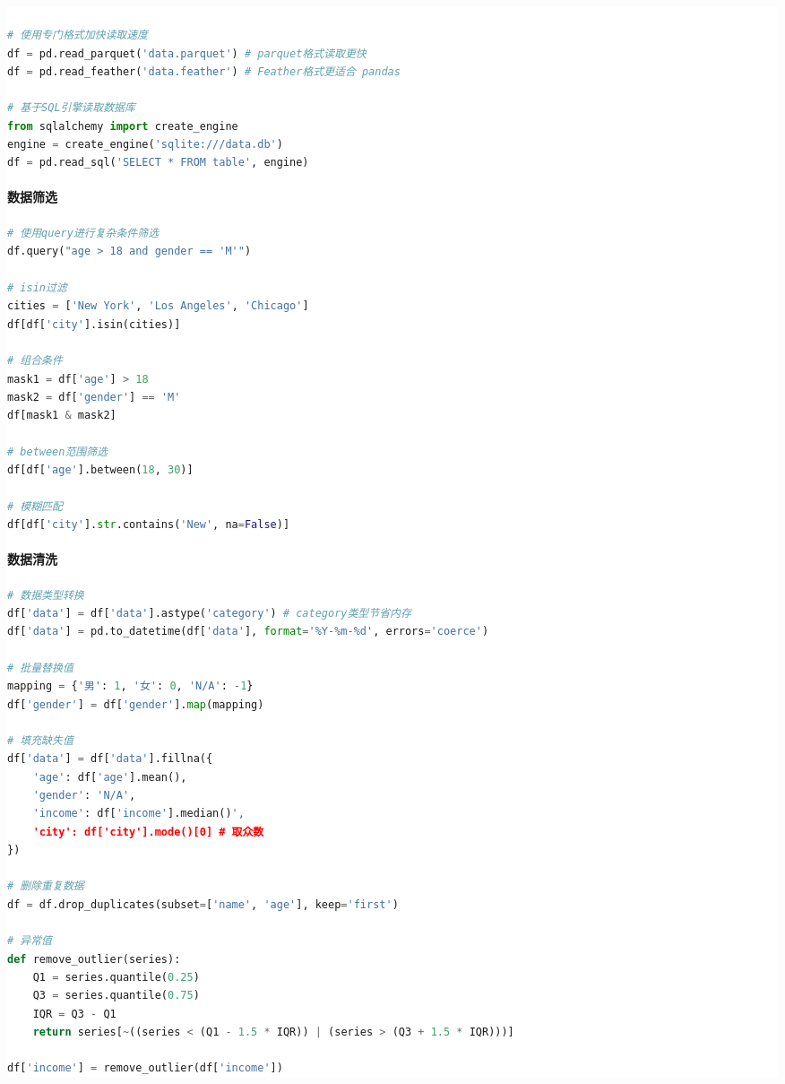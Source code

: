 ```python

# 使用专门格式加快读取速度
df = pd.read_parquet('data.parquet') # parquet格式读取更快
df = pd.read_feather('data.feather') # Feather格式更适合 pandas

# 基于SQL引擎读取数据库
from sqlalchemy import create_engine
engine = create_engine('sqlite:///data.db')
df = pd.read_sql('SELECT * FROM table', engine)
```

#### 数据筛选
```python
# 使用query进行复杂条件筛选
df.query("age > 18 and gender == 'M'")

# isin过滤
cities = ['New York', 'Los Angeles', 'Chicago']
df[df['city'].isin(cities)]

# 组合条件
mask1 = df['age'] > 18
mask2 = df['gender'] == 'M'
df[mask1 & mask2]

# between范围筛选
df[df['age'].between(18, 30)]

# 模糊匹配
df[df['city'].str.contains('New', na=False)]
```

#### 数据清洗
```python
# 数据类型转换
df['data'] = df['data'].astype('category') # category类型节省内存
df['data'] = pd.to_datetime(df['data'], format='%Y-%m-%d', errors='coerce')

# 批量替换值
mapping = {'男': 1, '女': 0, 'N/A': -1}
df['gender'] = df['gender'].map(mapping)

# 填充缺失值
df['data'] = df['data'].fillna({
    'age': df['age'].mean(),
    'gender': 'N/A',
    'income': df['income'].median()',
    'city': df['city'].mode()[0] # 取众数
})

# 删除重复数据
df = df.drop_duplicates(subset=['name', 'age'], keep='first')

# 异常值
def remove_outlier(series):
    Q1 = series.quantile(0.25)
    Q3 = series.quantile(0.75)
    IQR = Q3 - Q1
    return series[~((series < (Q1 - 1.5 * IQR)) | (series > (Q3 + 1.5 * IQR)))]

df['income'] = remove_outlier(df['income'])
```
